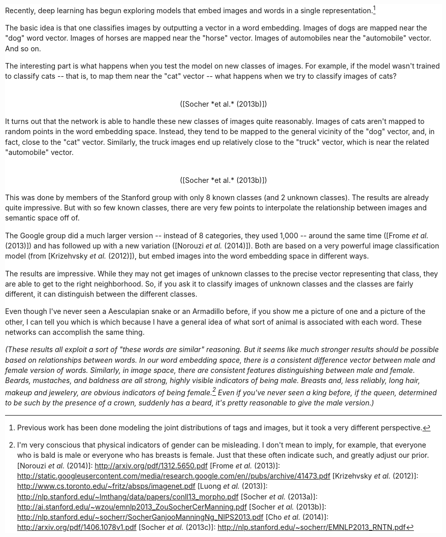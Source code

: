 Recently, deep learning has begun exploring models that embed images and words in a single representation.[^PrevMultiModal]

[^PrevMultiModal]: Previous work has been done modeling the joint distributions of tags and images, but it took a very different perspective.

The basic idea is that one classifies images by outputting a vector in a word embedding. Images of dogs are mapped near the "dog" word vector. Images of horses are mapped near the "horse" vector. Images of automobiles near the "automobile" vector. And so on.

The interesting part is what happens when you test the model on new classes of images. For example, if the model wasn't trained to classify cats -- that is, to map them near the "cat" vector -- what happens when we try to classify images of cats?

<div class="imgcap">
<img src="/assets/2017-09-17-NLP-RNNs-Representations/Socher-ImageClassManifold.png" alt="" style="">
<div class="thecap" style="text-align:center"> ([Socher *et al.* (2013b)])</div>
</div>

It turns out that the network is able to handle these new classes of images quite reasonably. Images of cats aren't mapped to random points in the word embedding space. Instead, they tend to be mapped to the general vicinity of the "dog" vector, and, in fact, close to the "cat" vector. Similarly, the truck images end up relatively close to the "truck" vector, which is near the related "automobile" vector.

<div class="imgcap">
<img src="/assets/2017-09-17-NLP-RNNs-Representations/Socher-ImageClass-tSNE.png" alt="" style="">
<div class="thecap" style="text-align:center"> ([Socher *et al.* (2013b)])</div>
</div>

This was done by members of the Stanford group with only 8 known classes (and 2 unknown classes). The results are already quite impressive. But with so few known classes, there are very few points to interpolate the relationship between images and semantic space off of.



The Google group did a much larger version -- instead of 8 categories, they used 1,000 -- around the same time ([Frome *et al.* (2013)]) and has followed up with a new variation ([Norouzi *et al.* (2014)]). Both are based on a very powerful image classification model (from [Krizehvsky *et al.* (2012)]), but embed images into the word embedding space in different ways.

The results are impressive. While they may not get images of unknown classes to the precise vector representing that class, they are able to get to the right neighborhood. So, if you ask it to classify images of unknown classes and the classes are fairly different, it can distinguish between the different classes.

Even though I've never seen a Aesculapian snake or an Armadillo before, if you show me a picture of one and a picture of the other, I can tell you which is which because I have a general idea of what sort of animal is associated with each word. These networks can accomplish the same thing.

*(These results all exploit a sort of "these words are similar" reasoning. But it seems like much stronger results should be possible based on relationships between words. In our word embedding space, there is a consistent difference vector between male and female version of words. Similarly, in image space, there are consistent features distinguishing between male and female. Beards, mustaches, and baldness are all strong, highly visible indicators of being male. Breasts and, less reliably, long hair, makeup and jewelery, are obvious indicators of being female.[^gender] Even if you've never seen a king before, if the queen, determined to be such by the presence of a crown, suddenly has a beard, it's pretty reasonable to give the male version.)*


[^1]: Constructing a case for every possible input requires $2^n$ hidden neurons, when you have $n$ input neurons. In reality, the situation isn't usually that bad. You can have cases that encompass multiple inputs. And you can have overlapping cases that add together to achieve the right input on their intersection.
[^2]: (It isn't only perceptron networks that have universality. Networks of sigmoid neurons (and other activation functions) are also universal: give enough hidden neurons, they can approximate any continuous function arbitrarily well. Seeing this is significantly trickier because you can't just isolate inputs.)
[perceptron]: http://en.wikipedia.org/wiki/Perceptron
[^history]: Word embeddings were originally developed in ([Bengio et al, 2001](http://www.iro.umontreal.ca/~lisa/publications2/index.php/publications/show/64); [Bengio et al, 2003](http://machinelearning.wustl.edu/mlpapers/paper_files/BengioDVJ03.pdf)), a few years before the 2006 deep learning renewal, at a time when neural networks were out of fashion. The idea of distributed representations for symbols is even older, e.g. ([Hinton 1986](http://www.cogsci.ucsd.edu/~ajyu/Teaching/Cogs202_sp13/Readings/hinton86.pdf))."
[^hist]: The seminal paper, [*A Neural Probabilistic Language Model* (Bengio, *et al.* 2003)](http://machinelearning.wustl.edu/mlpapers/paper_files/BengioDVJ03.pdf) has a great deal of insight about why word embeddings are powerful.
[Bottou (2011)]: http://arxiv.org/pdf/1102.1808v3.pdf
[Collobert *et al.* (2011)]: http://arxiv.org/pdf/1103.0398v1.pdf
[Mikolov *et al.* (2013a)]: https://www.aclweb.org/anthology/N/N13/N13-1090.pdf
[Mikolov *et al.* (2013b)]: http://arxiv.org/pdf/1301.3781.pdf
[Turian *et al.* (2010)]: http://www.iro.umontreal.ca/~lisa/pointeurs/turian-wordrepresentations-acl10.pdf
[t-SNE]: http://homepage.tudelft.nl/19j49/t-SNE.html
[^gender]: I'm very conscious that physical indicators of gender can be misleading. I don't mean to imply, for example, that everyone who is bald is male or everyone who has breasts is female. Just that these often indicate such, and greatly adjust our prior.
[Norouzi *et al.* (2014)]: http://arxiv.org/pdf/1312.5650.pdf
[Frome *et al.* (2013)]: http://static.googleusercontent.com/media/research.google.com/en//pubs/archive/41473.pdf
[Krizehvsky *et al.* (2012)]: http://www.cs.toronto.edu/~fritz/absps/imagenet.pdf
[Luong *et al.* (2013)]: http://nlp.stanford.edu/~lmthang/data/papers/conll13_morpho.pdf
[Socher *et al.* (2013a)]: http://ai.stanford.edu/~wzou/emnlp2013_ZouSocherCerManning.pdf
[Socher *et al.* (2013b)]: http://nlp.stanford.edu/~socherr/SocherGanjooManningNg_NIPS2013.pdf
[Cho *et al.* (2014)]: http://arxiv.org/pdf/1406.1078v1.pdf
[Socher *et al.* (2013c)]: http://nlp.stanford.edu/~socherr/EMNLP2013_RNTN.pdf